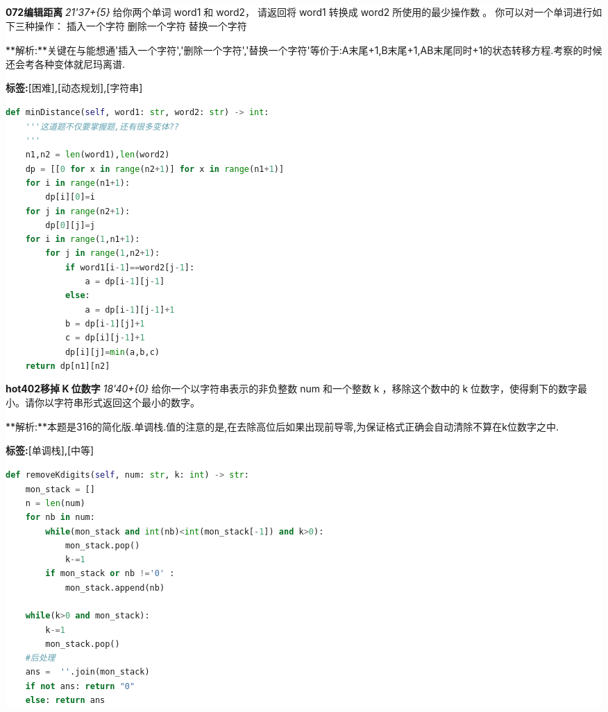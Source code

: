 **072编辑距离**  *21'37+{5}* 
给你两个单词 word1 和 word2， 请返回将 word1 转换成 word2 所使用的最少操作数  。
你可以对一个单词进行如下三种操作：
    插入一个字符
    删除一个字符
    替换一个字符

**解析:**关键在与能想通'插入一个字符','删除一个字符','替换一个字符'等价于:A末尾+1,B末尾+1,AB末尾同时+1的状态转移方程.考察的时候还会考各种变体就尼玛离谱.

**标签:**[困难],[动态规划],[字符串]

```python
def minDistance(self, word1: str, word2: str) -> int:
    '''这道题不仅要掌握题,还有很多变体??
    '''
    n1,n2 = len(word1),len(word2)
    dp = [[0 for x in range(n2+1)] for x in range(n1+1)]
    for i in range(n1+1):
        dp[i][0]=i
    for j in range(n2+1):
        dp[0][j]=j
    for i in range(1,n1+1):
        for j in range(1,n2+1):
            if word1[i-1]==word2[j-1]:
                a = dp[i-1][j-1]
            else:
                a = dp[i-1][j-1]+1
            b = dp[i-1][j]+1
            c = dp[i][j-1]+1
            dp[i][j]=min(a,b,c)
    return dp[n1][n2]
```

**hot402移掉 K 位数字**  *18'40+{0}*
给你一个以字符串表示的非负整数 num 和一个整数 k ，移除这个数中的 k 位数字，使得剩下的数字最小。请你以字符串形式返回这个最小的数字。

**解析:**本题是316的简化版.单调栈.值的注意的是,在去除高位后如果出现前导零,为保证格式正确会自动清除不算在k位数字之中.

**标签:**[单调栈],[中等]

```python
def removeKdigits(self, num: str, k: int) -> str:
    mon_stack = []
    n = len(num)
    for nb in num:
        while(mon_stack and int(nb)<int(mon_stack[-1]) and k>0):
            mon_stack.pop()
            k-=1
        if mon_stack or nb !='0' :
            mon_stack.append(nb)

    while(k>0 and mon_stack):
        k-=1
        mon_stack.pop()
    #后处理
    ans =  ''.join(mon_stack)
    if not ans: return "0"
    else: return ans
```
